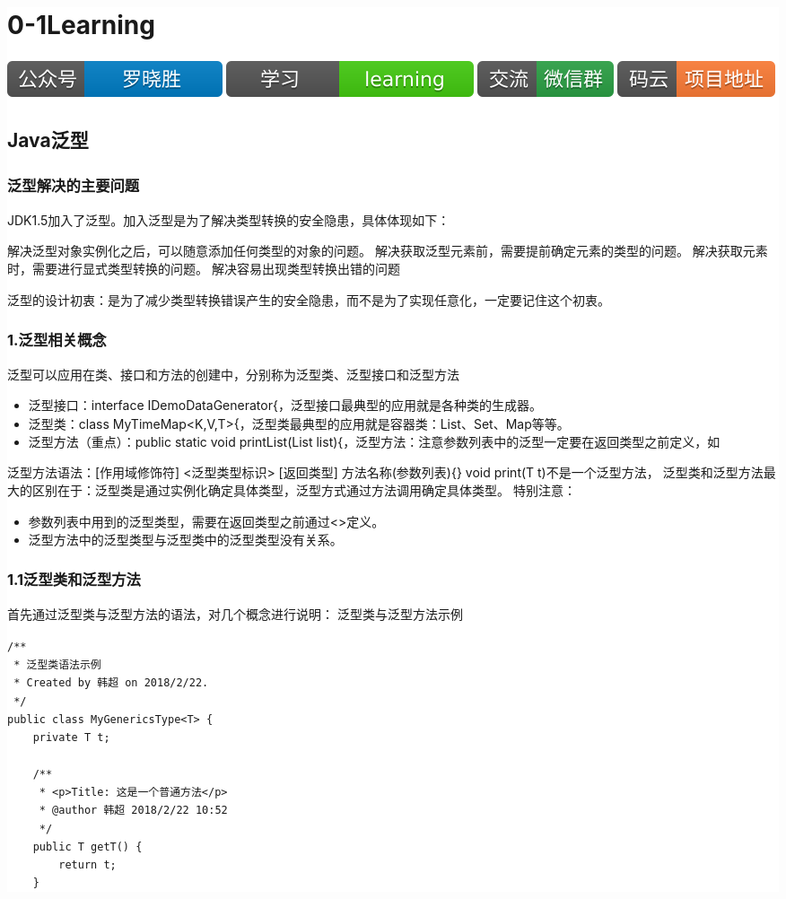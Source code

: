 # 0-1Learning

![alt text](../../static/common/svg/luoxiaosheng.svg "公众号")
![alt text](../../static/common/svg/luoxiaosheng_learning.svg "学习")
![alt text](../../static/common/svg/luoxiaosheng_wechat.svg "微信")
![alt text](../../static/common/svg/luoxiaosheng_gitee.svg "码云")

## Java泛型

### 泛型解决的主要问题
JDK1.5加入了泛型。加入泛型是为了解决类型转换的安全隐患，具体体现如下：

解决泛型对象实例化之后，可以随意添加任何类型的对象的问题。
解决获取泛型元素前，需要提前确定元素的类型的问题。
解决获取元素时，需要进行显式类型转换的问题。
解决容易出现类型转换出错的问题

泛型的设计初衷：是为了减少类型转换错误产生的安全隐患，而不是为了实现任意化，一定要记住这个初衷。

### 1.泛型相关概念
泛型可以应用在类、接口和方法的创建中，分别称为泛型类、泛型接口和泛型方法
* 泛型接口：interface IDemoDataGenerator<T>{，泛型接口最典型的应用就是各种类的生成器。
* 泛型类：class MyTimeMap<K,V,T>{，泛型类最典型的应用就是容器类：List、Set、Map等等。
* 泛型方法（重点）：public static <E> void printList(List<E> list){，泛型方法：注意参数列表中的泛型一定要在返回类型之前定义，如<E>

泛型方法语法：[作用域修饰符] <泛型类型标识> [返回类型] 方法名称(参数列表){}
void print(T t)不是一个泛型方法，
泛型类和泛型方法最大的区别在于：泛型类是通过实例化确定具体类型，泛型方式通过方法调用确定具体类型。
特别注意：
* 参数列表中用到的泛型类型，需要在返回类型之前通过<>定义。
* 泛型方法中的泛型类型与泛型类中的泛型类型没有关系。


### 1.1泛型类和泛型方法
首先通过泛型类与泛型方法的语法，对几个概念进行说明：
泛型类与泛型方法示例
````
/**
 * 泛型类语法示例
 * Created by 韩超 on 2018/2/22.
 */
public class MyGenericsType<T> {
    private T t;

    /**
     * <p>Title: 这是一个普通方法</p>
     * @author 韩超 2018/2/22 10:52
     */
    public T getT() {
        return t;
    }

````